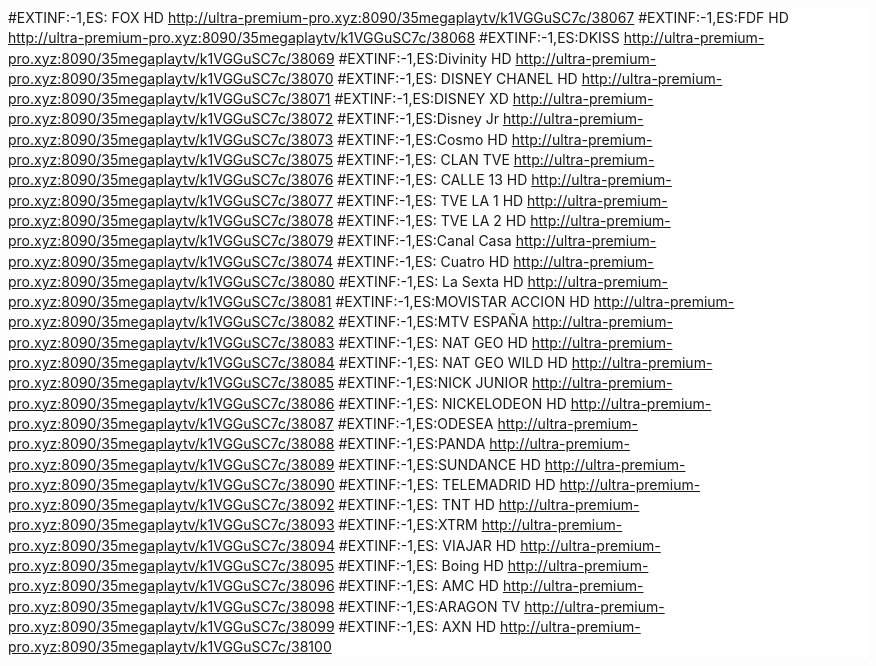 #EXTINF:-1,ES: FOX HD
http://ultra-premium-pro.xyz:8090/35megaplaytv/k1VGGuSC7c/38067
#EXTINF:-1,ES:FDF HD
http://ultra-premium-pro.xyz:8090/35megaplaytv/k1VGGuSC7c/38068
#EXTINF:-1,ES:DKISS
http://ultra-premium-pro.xyz:8090/35megaplaytv/k1VGGuSC7c/38069
#EXTINF:-1,ES:Divinity HD
http://ultra-premium-pro.xyz:8090/35megaplaytv/k1VGGuSC7c/38070
#EXTINF:-1,ES: DISNEY CHANEL HD
http://ultra-premium-pro.xyz:8090/35megaplaytv/k1VGGuSC7c/38071
#EXTINF:-1,ES:DISNEY XD
http://ultra-premium-pro.xyz:8090/35megaplaytv/k1VGGuSC7c/38072
#EXTINF:-1,ES:Disney Jr
http://ultra-premium-pro.xyz:8090/35megaplaytv/k1VGGuSC7c/38073
#EXTINF:-1,ES:Cosmo HD
http://ultra-premium-pro.xyz:8090/35megaplaytv/k1VGGuSC7c/38075
#EXTINF:-1,ES: CLAN TVE
http://ultra-premium-pro.xyz:8090/35megaplaytv/k1VGGuSC7c/38076
#EXTINF:-1,ES: CALLE 13 HD
http://ultra-premium-pro.xyz:8090/35megaplaytv/k1VGGuSC7c/38077
#EXTINF:-1,ES: TVE LA 1 HD
http://ultra-premium-pro.xyz:8090/35megaplaytv/k1VGGuSC7c/38078
#EXTINF:-1,ES: TVE LA 2 HD
http://ultra-premium-pro.xyz:8090/35megaplaytv/k1VGGuSC7c/38079
#EXTINF:-1,ES:Canal Casa
http://ultra-premium-pro.xyz:8090/35megaplaytv/k1VGGuSC7c/38074
#EXTINF:-1,ES: Cuatro HD
http://ultra-premium-pro.xyz:8090/35megaplaytv/k1VGGuSC7c/38080
#EXTINF:-1,ES: La Sexta HD
http://ultra-premium-pro.xyz:8090/35megaplaytv/k1VGGuSC7c/38081
#EXTINF:-1,ES:MOVISTAR ACCION HD
http://ultra-premium-pro.xyz:8090/35megaplaytv/k1VGGuSC7c/38082
#EXTINF:-1,ES:MTV ESPAÑA
http://ultra-premium-pro.xyz:8090/35megaplaytv/k1VGGuSC7c/38083
#EXTINF:-1,ES: NAT GEO HD
http://ultra-premium-pro.xyz:8090/35megaplaytv/k1VGGuSC7c/38084
#EXTINF:-1,ES: NAT GEO WILD HD
http://ultra-premium-pro.xyz:8090/35megaplaytv/k1VGGuSC7c/38085
#EXTINF:-1,ES:NICK JUNIOR
http://ultra-premium-pro.xyz:8090/35megaplaytv/k1VGGuSC7c/38086
#EXTINF:-1,ES: NICKELODEON HD
http://ultra-premium-pro.xyz:8090/35megaplaytv/k1VGGuSC7c/38087
#EXTINF:-1,ES:ODESEA
http://ultra-premium-pro.xyz:8090/35megaplaytv/k1VGGuSC7c/38088
#EXTINF:-1,ES:PANDA
http://ultra-premium-pro.xyz:8090/35megaplaytv/k1VGGuSC7c/38089
#EXTINF:-1,ES:SUNDANCE HD
http://ultra-premium-pro.xyz:8090/35megaplaytv/k1VGGuSC7c/38090
#EXTINF:-1,ES: TELEMADRID HD
http://ultra-premium-pro.xyz:8090/35megaplaytv/k1VGGuSC7c/38092
#EXTINF:-1,ES: TNT HD
http://ultra-premium-pro.xyz:8090/35megaplaytv/k1VGGuSC7c/38093
#EXTINF:-1,ES:XTRM
http://ultra-premium-pro.xyz:8090/35megaplaytv/k1VGGuSC7c/38094
#EXTINF:-1,ES: VIAJAR HD
http://ultra-premium-pro.xyz:8090/35megaplaytv/k1VGGuSC7c/38095
#EXTINF:-1,ES: Boing HD
http://ultra-premium-pro.xyz:8090/35megaplaytv/k1VGGuSC7c/38096
#EXTINF:-1,ES: AMC HD
http://ultra-premium-pro.xyz:8090/35megaplaytv/k1VGGuSC7c/38098
#EXTINF:-1,ES:ARAGON TV
http://ultra-premium-pro.xyz:8090/35megaplaytv/k1VGGuSC7c/38099
#EXTINF:-1,ES: AXN HD
http://ultra-premium-pro.xyz:8090/35megaplaytv/k1VGGuSC7c/38100